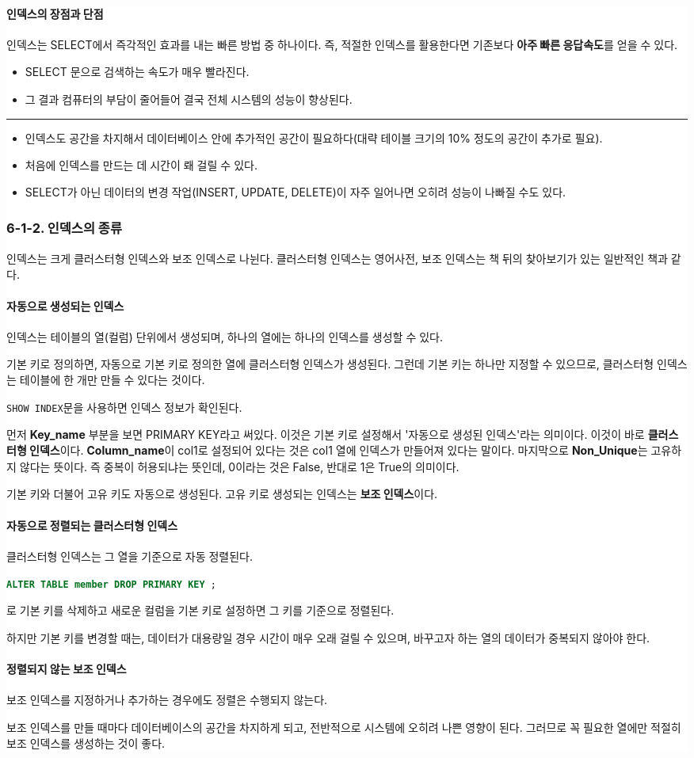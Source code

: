 #### 인덱스의 장점과 단점

인덱스는 SELECT에서 즉각적인 효과를 내는 빠른 방법 중 하나이다. 즉, 적절한 인덱스를 활용한다면 기존보다 **아주 빠른 응답속도**를 얻을 수 있다.

* SELECT 문으로 검색하는 속도가 매우 빨라진다.

* 그 결과 컴퓨터의 부담이 줄어들어 결국 전체 시스템의 성능이 향상된다.

---

* 인덱스도 공간을 차지해서 데이터베이스 안에 추가적인 공간이 필요하다(대략 테이블 크기의 10% 정도의 공간이 추가로 필요).

* 처음에 인덱스를 만드는 데 시간이 뢔 걸릴 수 있다.

* SELECT가 아닌 데이터의 변경 작업(INSERT, UPDATE, DELETE)이 자주 일어나면 오히려 성능이 나빠질 수도 있다.

### 6-1-2. 인덱스의 종류

인덱스는 크게 클러스터형 인덱스와 보조 인덱스로 나뉜다. 클러스터형 인덱스는 영어사전, 보조 인덱스는 책 뒤의 찾아보기가 있는 일반적인 책과 같다.

#### 자동으로 생성되는 인덱스

인덱스는 테이블의 열(컬럼) 단위에서 생성되며, 하나의 열에는 하나의 인덱스를 생성할 수 있다.

기본 키로 정의하면, 자동으로 기본 키로 정의한 열에 클러스터형 인덱스가 생성된다. 그런데 기본 키는 하나만 지정할 수 있으므로, 클러스터형 인덱스는 테이블에 한 개만 만들 수 있다는 것이다.

`SHOW INDEX`문을 사용하면 인덱스 정보가 확인된다.

먼저 **Key_name** 부분을 보면 PRIMARY KEY라고 써있다. 이것은 기본 키로 설정해서 '자동으로 생성된 인덱스'라는 의미이다. 이것이 바로 **클러스터형 인덱스**이다. **Column_name**이 col1로 설정되어 있다는 것은 col1 열에 인덱스가 만들어져 있다는 말이다. 마지막으로 **Non_Unique**는 고유하지 않다는 뜻이다. 즉 중복이 허용되냐는 뜻인데, 0이라는 것은 False, 반대로 1은 True의 의미이다.

기본 키와 더불어 고유 키도 자동으로 생성된다. 고유 키로 생성되는 인덱스는 **보조 인덱스**이다.

#### 자동으로 정렬되는 클러스터형 인덱스

클러스터형 인덱스는 그 열을 기준으로 자동 정렬된다.

```sql
ALTER TABLE member DROP PRIMARY KEY ;
```
로 기본 키를 삭제하고 새로운 컬럼을 기본 키로 설정하면 그 키를 기준으로 정렬된다.

하지만 기본 키를 변경할 때는, 데이터가 대용량일 경우 시간이 매우 오래 걸릴 수 있으며, 바꾸고자 하는 열의 데이터가 중복되지 않아야 한다.

#### 정렬되지 않는 보조 인덱스

보조 인덱스를 지정하거나 추가하는 경우에도 정렬은 수행되지 않는다.

보조 인덱스를 만들 때마다 데이터베이스의 공간을 차지하게 되고, 전반적으로 시스템에 오히려 나쁜 영향이 된다. 그러므로 꼭 필요한 열에만 적절히 보조 인덱스를 생성하는 것이 좋다.